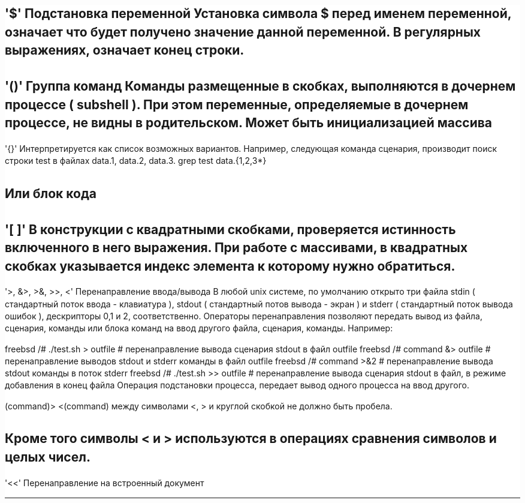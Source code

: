 '$'
Подстановка переменной
Установка символа $ перед именем переменной, означает что будет получено значение данной переменной.
В регулярных выражениях, означает конец строки.
--------------------------------------------------------------------------

'()'
Группа команд
Команды размещенные в скобках, выполняются в дочернем процессе ( subshell ). При этом переменные, определяемые в дочернем процессе, не видны в родительском.
Может быть инициализацией массива
--------------------------------------------------------------------------

'{}'
Интерпретируется как список возможных вариантов. Например, следующая команда сценария, производит поиск строки test в файлах data.1, data.2, data.3.
grep test data.{1,2,3*}

Или блок кода
--------------------------------------------------------------------------

'[ ]'
В конструкции с квадратными скобками, проверяется истинность включенного в него выражения.
При работе с массивами, в квадратных скобках указывается индекс элемента к которому нужно обратиться.
--------------------------------------------------------------------------

'>, &>, >&, >>, <'
Перенаправление ввода/вывода
В любой unix системе, по умолчанию открыто три файла stdin ( стандартный поток ввода - клавиатура ), stdout ( стандартный потов вывода - экран ) и stderr ( стандартный поток вывода ошибок ), дескрипторы 0,1 и 2, соответственно.
Операторы перенаправления позволяют передать вывод из файла, сценария, команды или блока команд на ввод другого файла, сценария, команды. Например:

freebsd /# ./test.sh > outfile  # перенаправление вывода сценария stdout в файл outfile
freebsd /# command &> outfile # перенаправление выводов stdout и stderr команды в файл outfile
freebsd /# command >&2 # перенаправление вывода stdout команды в поток stderr
freebsd /# ./test.sh >> outfile # перенаправление вывода сценария stdout в файл, в режиме добавления в конец файла
Операция подстановки процесса, передает вывод одного процесса на ввод другого.

(command)>
<(command)
между символами <, > и круглой скобкой не должно быть пробела.

Кроме того символы < и > используются в операциях сравнения символов и целых чисел.
--------------------------------------------------------------------------

'<<'
Перенаправление на встроенный документ

--------------------------------------------------------------------------
